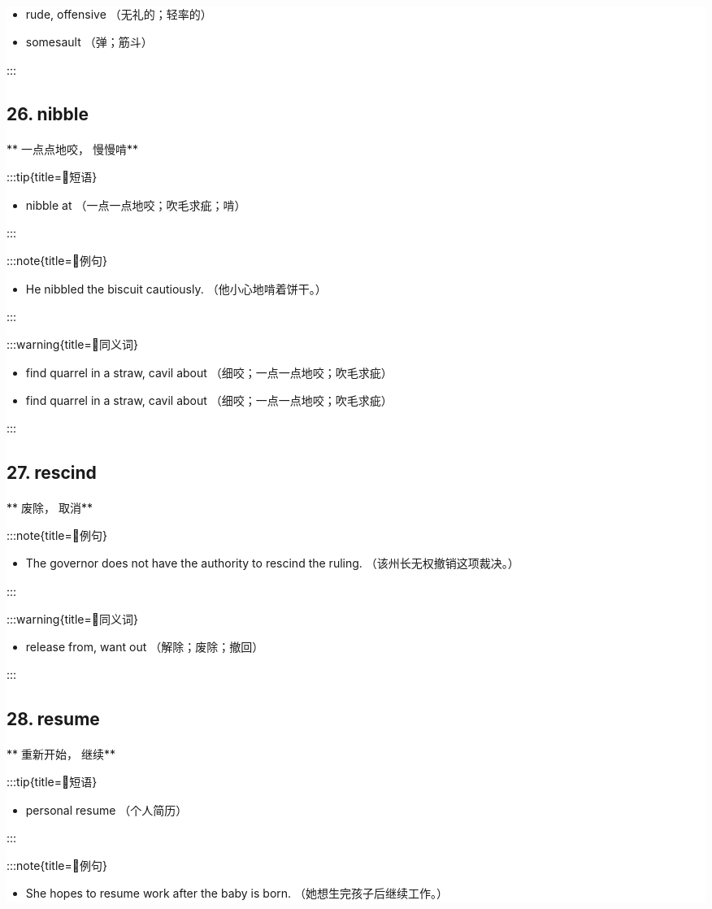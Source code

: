 - rude, offensive （无礼的；轻率的）

- somesault （弹；筋斗）

:::


## 26. nibble

** 一点点地咬， 慢慢啃**

:::tip{title=🤩短语}

- nibble at （一点一点地咬；吹毛求疵；啃）

:::

:::note{title=🎤例句}

- He nibbled the biscuit cautiously. （他小心地啃着饼干。）

:::

:::warning{title=🤔同义词}

- find quarrel in a straw, cavil about （细咬；一点一点地咬；吹毛求疵）

- find quarrel in a straw, cavil about （细咬；一点一点地咬；吹毛求疵）

:::


## 27. rescind

** 废除， 取消**

:::note{title=🎤例句}

- The governor does not have the authority to rescind the ruling. （该州长无权撤销这项裁决。）

:::

:::warning{title=🤔同义词}

- release from, want out （解除；废除；撤回）

:::


## 28. resume

** 重新开始， 继续**

:::tip{title=🤩短语}

- personal resume （个人简历）

:::

:::note{title=🎤例句}

- She hopes to resume work after the baby is born. （她想生完孩子后继续工作。）
